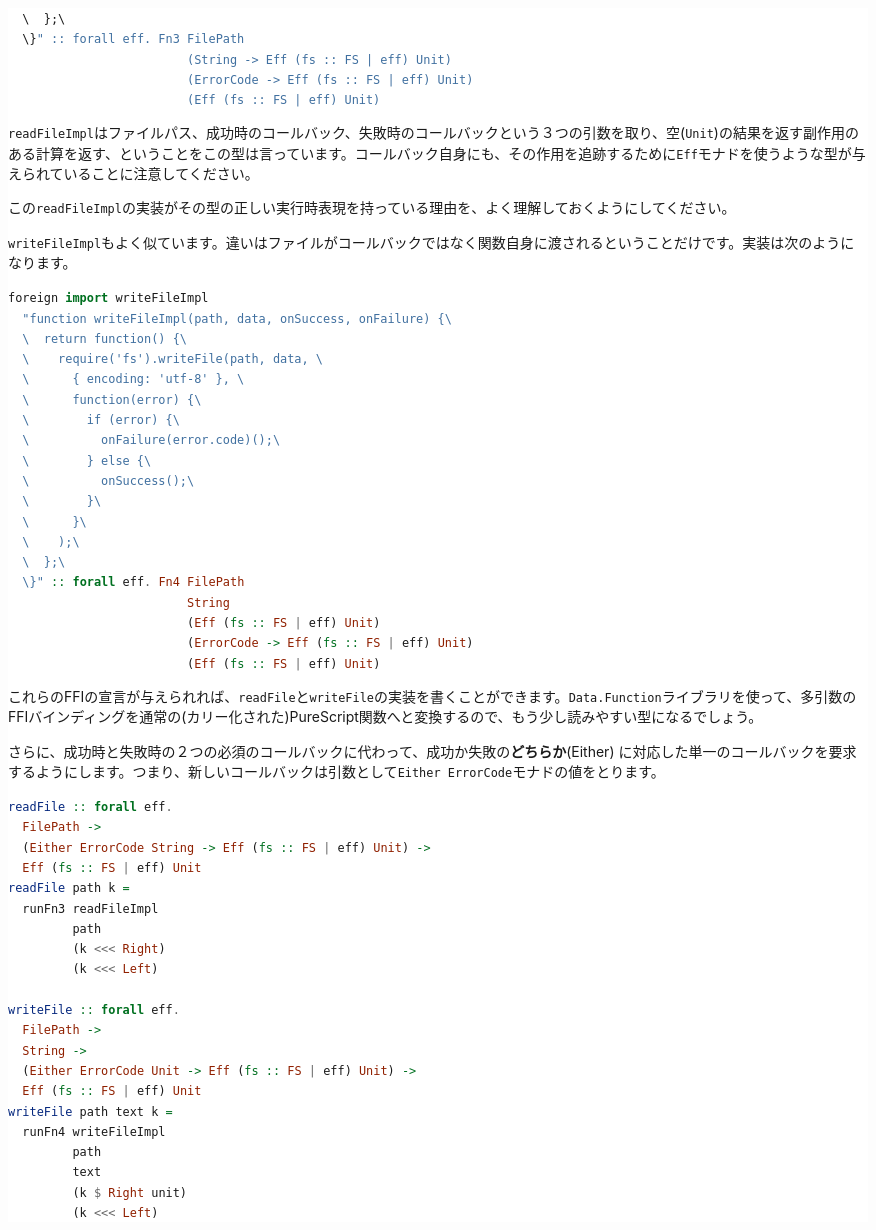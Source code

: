 ```haskell
  \  };\
  \}" :: forall eff. Fn3 FilePath
                         (String -> Eff (fs :: FS | eff) Unit)
                         (ErrorCode -> Eff (fs :: FS | eff) Unit)
                         (Eff (fs :: FS | eff) Unit)
```

`readFileImpl`はファイルパス、成功時のコールバック、失敗時のコールバックという３つの引数を取り、空(`Unit`)の結果を返す副作用のある計算を返す、ということをこの型は言っています。コー​​ルバック自身にも、その作用を追跡するために`Eff`モナドを使うような型が与えられていることに注意してください。

この`readFileImpl`の実装がその型の正しい実行時表現を持っている理由を、よく理解しておくようにしてください。

`writeFileImpl`もよく似ています。違いはファイルがコールバックではなく関数自身に渡されるということだけです。実装は次のようになります。

```haskell
foreign import writeFileImpl
  "function writeFileImpl(path, data, onSuccess, onFailure) {\
  \  return function() {\
  \    require('fs').writeFile(path, data, \
  \      { encoding: 'utf-8' }, \
  \      function(error) {\
  \        if (error) {\
  \          onFailure(error.code)();\
  \        } else {\
  \          onSuccess();\
  \        }\
  \      }\
  \    );\
  \  };\
  \}" :: forall eff. Fn4 FilePath
                         String
                         (Eff (fs :: FS | eff) Unit)
                         (ErrorCode -> Eff (fs :: FS | eff) Unit)
                         (Eff (fs :: FS | eff) Unit)
```

これらのFFIの宣言が与えられれば、`readFile`と`writeFile`の実装を書くことができます。`Data.Function`ライブラリを使って、多引数のFFIバインディングを通常の(カリー化された)PureScript関数へと変換するので、もう少し読みやすい型になるでしょう。

さらに、成功時と失敗時の２つの必須のコールバックに代わって、成功か失敗の**どちらか**(Either) に対応した単一のコールバックを要求するようにします。つまり、新しいコールバックは引数として`Either ErrorCode`モナドの値をとります。

```haskell
readFile :: forall eff. 
  FilePath -> 
  (Either ErrorCode String -> Eff (fs :: FS | eff) Unit) -> 
  Eff (fs :: FS | eff) Unit
readFile path k = 
  runFn3 readFileImpl 
         path 
         (k <<< Right) 
         (k <<< Left)

writeFile :: forall eff. 
  FilePath -> 
  String -> 
  (Either ErrorCode Unit -> Eff (fs :: FS | eff) Unit) -> 
  Eff (fs :: FS | eff) Unit
writeFile path text k = 
  runFn4 writeFileImpl 
         path 
         text 
         (k $ Right unit) 
         (k <<< Left)
```
